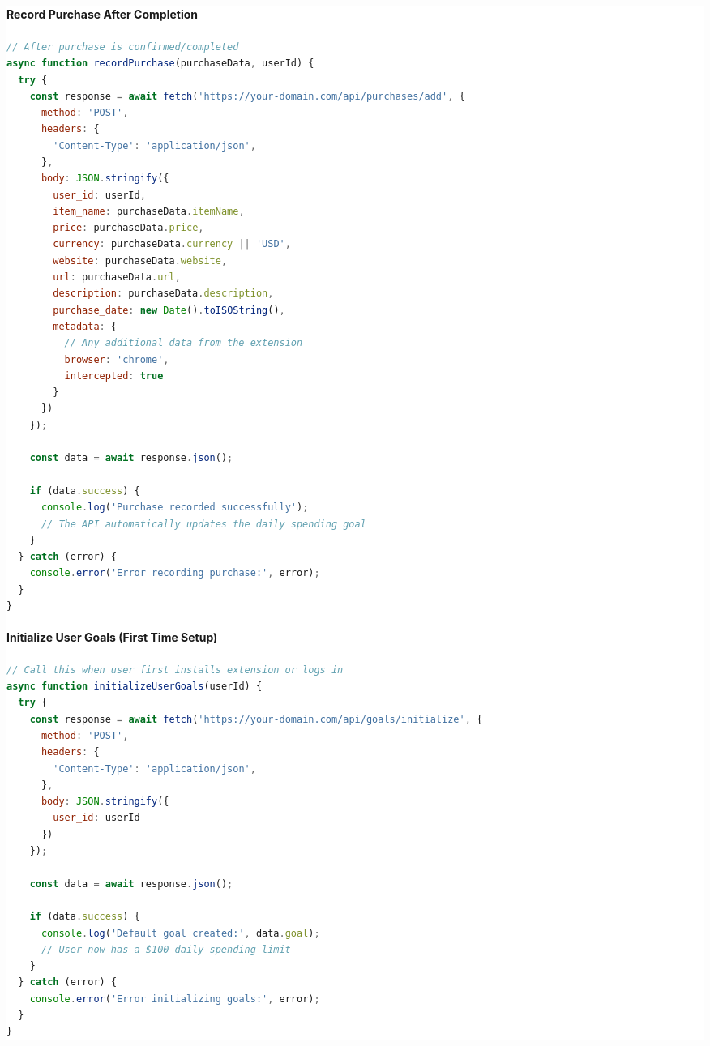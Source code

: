 #### Record Purchase After Completion
```javascript
// After purchase is confirmed/completed
async function recordPurchase(purchaseData, userId) {
  try {
    const response = await fetch('https://your-domain.com/api/purchases/add', {
      method: 'POST',
      headers: {
        'Content-Type': 'application/json',
      },
      body: JSON.stringify({
        user_id: userId,
        item_name: purchaseData.itemName,
        price: purchaseData.price,
        currency: purchaseData.currency || 'USD',
        website: purchaseData.website,
        url: purchaseData.url,
        description: purchaseData.description,
        purchase_date: new Date().toISOString(),
        metadata: {
          // Any additional data from the extension
          browser: 'chrome',
          intercepted: true
        }
      })
    });

    const data = await response.json();
    
    if (data.success) {
      console.log('Purchase recorded successfully');
      // The API automatically updates the daily spending goal
    }
  } catch (error) {
    console.error('Error recording purchase:', error);
  }
}
```

#### Initialize User Goals (First Time Setup)
```javascript
// Call this when user first installs extension or logs in
async function initializeUserGoals(userId) {
  try {
    const response = await fetch('https://your-domain.com/api/goals/initialize', {
      method: 'POST',
      headers: {
        'Content-Type': 'application/json',
      },
      body: JSON.stringify({
        user_id: userId
      })
    });

    const data = await response.json();
    
    if (data.success) {
      console.log('Default goal created:', data.goal);
      // User now has a $100 daily spending limit
    }
  } catch (error) {
    console.error('Error initializing goals:', error);
  }
}
```